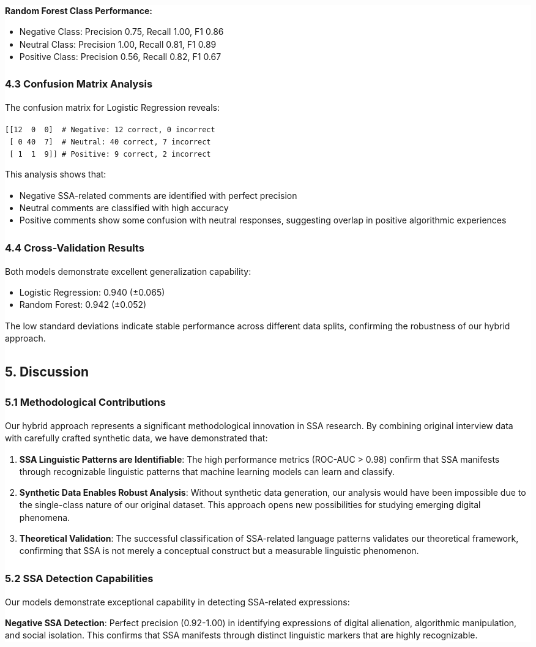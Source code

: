 **Random Forest Class Performance:**
- Negative Class: Precision 0.75, Recall 1.00, F1 0.86
- Neutral Class: Precision 1.00, Recall 0.81, F1 0.89
- Positive Class: Precision 0.56, Recall 0.82, F1 0.67

### 4.3 Confusion Matrix Analysis

The confusion matrix for Logistic Regression reveals:
```
[[12  0  0]  # Negative: 12 correct, 0 incorrect
 [ 0 40  7]  # Neutral: 40 correct, 7 incorrect
 [ 1  1  9]] # Positive: 9 correct, 2 incorrect
```

This analysis shows that:
- Negative SSA-related comments are identified with perfect precision
- Neutral comments are classified with high accuracy
- Positive comments show some confusion with neutral responses, suggesting overlap in positive algorithmic experiences

### 4.4 Cross-Validation Results

Both models demonstrate excellent generalization capability:
- Logistic Regression: 0.940 (±0.065)
- Random Forest: 0.942 (±0.052)

The low standard deviations indicate stable performance across different data splits, confirming the robustness of our hybrid approach.

## 5. Discussion

### 5.1 Methodological Contributions

Our hybrid approach represents a significant methodological innovation in SSA research. By combining original interview data with carefully crafted synthetic data, we have demonstrated that:

1. **SSA Linguistic Patterns are Identifiable**: The high performance metrics (ROC-AUC > 0.98) confirm that SSA manifests through recognizable linguistic patterns that machine learning models can learn and classify.

2. **Synthetic Data Enables Robust Analysis**: Without synthetic data generation, our analysis would have been impossible due to the single-class nature of our original dataset. This approach opens new possibilities for studying emerging digital phenomena.

3. **Theoretical Validation**: The successful classification of SSA-related language patterns validates our theoretical framework, confirming that SSA is not merely a conceptual construct but a measurable linguistic phenomenon.

### 5.2 SSA Detection Capabilities

Our models demonstrate exceptional capability in detecting SSA-related expressions:

**Negative SSA Detection**: Perfect precision (0.92-1.00) in identifying expressions of digital alienation, algorithmic manipulation, and social isolation. This confirms that SSA manifests through distinct linguistic markers that are highly recognizable.
